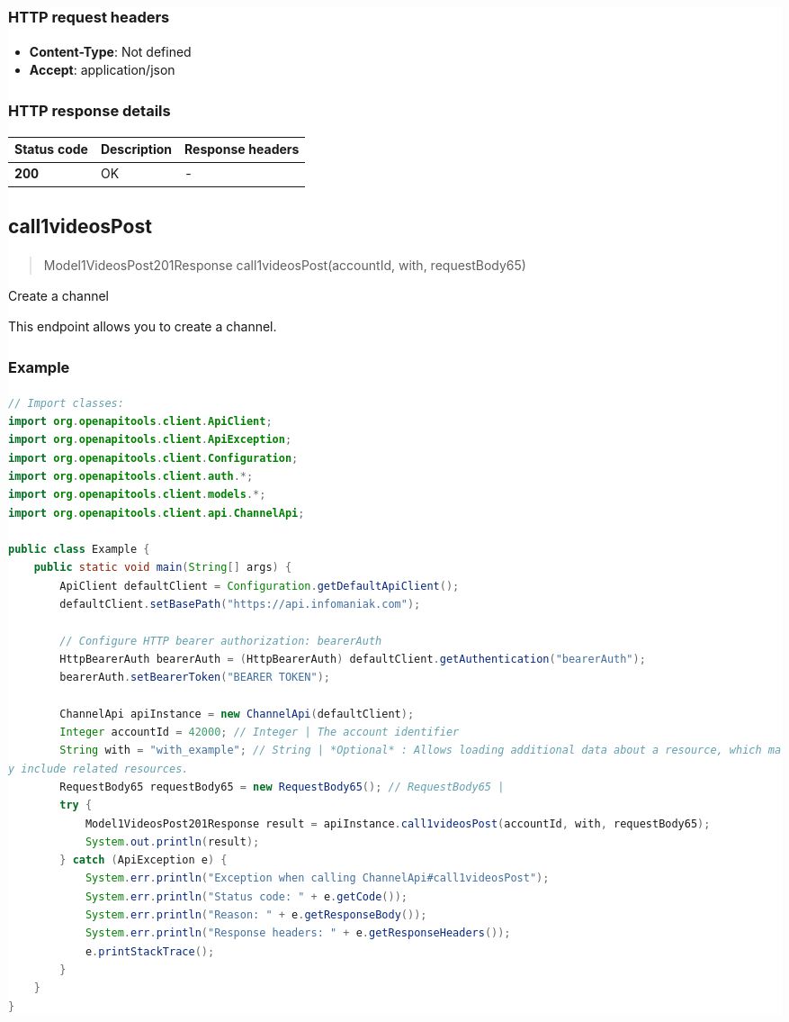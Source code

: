 ### HTTP request headers

- **Content-Type**: Not defined
- **Accept**: application/json


### HTTP response details
| Status code | Description | Response headers |
|-------------|-------------|------------------|
| **200** | OK |  -  |


## call1videosPost

> Model1VideosPost201Response call1videosPost(accountId, with, requestBody65)

Create a channel

This endpoint allows you to create a channel.

### Example

```java
// Import classes:
import org.openapitools.client.ApiClient;
import org.openapitools.client.ApiException;
import org.openapitools.client.Configuration;
import org.openapitools.client.auth.*;
import org.openapitools.client.models.*;
import org.openapitools.client.api.ChannelApi;

public class Example {
    public static void main(String[] args) {
        ApiClient defaultClient = Configuration.getDefaultApiClient();
        defaultClient.setBasePath("https://api.infomaniak.com");
        
        // Configure HTTP bearer authorization: bearerAuth
        HttpBearerAuth bearerAuth = (HttpBearerAuth) defaultClient.getAuthentication("bearerAuth");
        bearerAuth.setBearerToken("BEARER TOKEN");

        ChannelApi apiInstance = new ChannelApi(defaultClient);
        Integer accountId = 42000; // Integer | The account identifier
        String with = "with_example"; // String | *Optional* : Allows loading additional data about a resource, which may include related resources.
        RequestBody65 requestBody65 = new RequestBody65(); // RequestBody65 | 
        try {
            Model1VideosPost201Response result = apiInstance.call1videosPost(accountId, with, requestBody65);
            System.out.println(result);
        } catch (ApiException e) {
            System.err.println("Exception when calling ChannelApi#call1videosPost");
            System.err.println("Status code: " + e.getCode());
            System.err.println("Reason: " + e.getResponseBody());
            System.err.println("Response headers: " + e.getResponseHeaders());
            e.printStackTrace();
        }
    }
}
```
